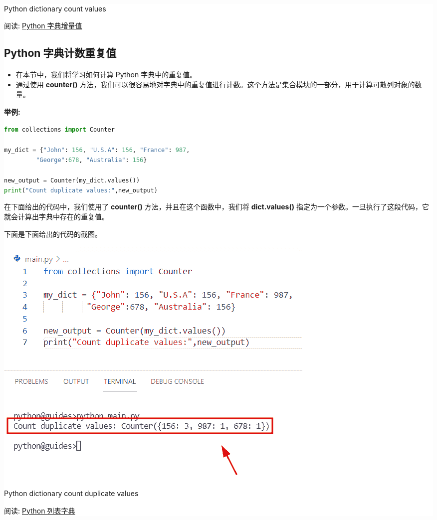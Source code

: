 Python dictionary count values

阅读: [Python 字典增量值](https://pythonguides.com/python-dictionary-increment-value/)

## Python 字典计数重复值

*   在本节中，我们将学习如何计算 Python 字典中的重复值。
*   通过使用 **counter()** 方法，我们可以很容易地对字典中的重复值进行计数。这个方法是集合模块的一部分，用于计算可散列对象的数量。

**举例:**

```py
from collections import Counter

my_dict = {"John": 156, "U.S.A": 156, "France": 987,
         "George":678, "Australia": 156}

new_output = Counter(my_dict.values())
print("Count duplicate values:",new_output)
```

在下面给出的代码中，我们使用了 **counter()** 方法，并且在这个函数中，我们将 **dict.values()** 指定为一个参数。一旦执行了这段代码，它就会计算出字典中存在的重复值。

下面是下面给出的代码的截图。

![Python dictionary count duplicate values](img/cef2bd6a56e9bb2774f8a0bbdcaa64de.png "Python dictionary count duplicate values")

Python dictionary count duplicate values

阅读: [Python 列表字典](https://pythonguides.com/python-dictionary-of-lists/)
